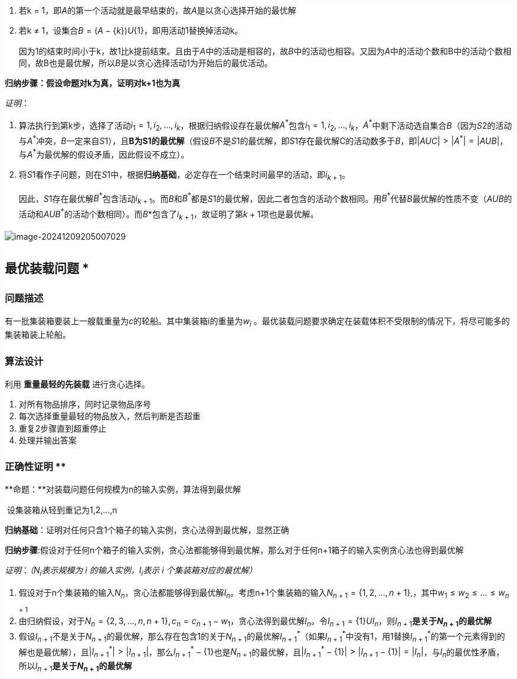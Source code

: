 1. 若k = 1，即$A$的第一个活动就是最早结束的，故$A$是以贪心选择开始的最优解

2. 若k ≠ 1，设集合$B = (A-\{k\})U\{1\}$，即用活动1替换掉活动k。

   因为1的结束时间小于k，故1比k提前结束。且由于$A$中的活动是相容的，故$B$中的活动也相容。又因为$A$中的活动个数和B中的活动个数相同，故B也是最优解，所以$B$是以贪心选择活动1为开始后的最优活动。

**归纳步骤：假设命题对k为真，证明对k+1也为真**

*证明*：

1. 算法执行到第k步，选择了活动$i_1=1,i_2,...,i_k$，根据归纳假设存在最优解$A^*$包含$i_1=1,i_2,...,i_k$，$A^*$中剩下活动选自集合$B$（因为$S2$的活动与$A^*$冲突，$B$一定来自$S1$），且**B为S1的最优解**（假设$B$不是$S1$的最优解，即$S1$存在最优解C的活动数多于$B$，即$|AUC|>|A^*| = |AUB|$，与$A^*$为最优解的假设矛盾，因此假设不成立）。

2. 将$S1$看作子问题，则在$S1$中，根据**归纳基础**，必定存在一个结束时间最早的活动，即$i_{k+1}$。

   因此，$S1$存在最优解$B^*$包含活动$i_{k+1}$。而$B$和$B^*$都是$S1$的最优解，因此二者包含的活动个数相同。用$B^*$代替$B$最优解的性质不变（$AUB$的活动和$AUB^*$的活动个数相同）。而$B*$包含了$i_{k+1}$，故证明了第$k+1$项也是最优解。

![image-20241209205007029](C:\Users\86187\AppData\Roaming\Typora\typora-user-images\image-20241209205007029.png)

## 最优装载问题 *

### 问题描述

有一批集装箱要装上一艘载重量为$c$的轮船。其中集装箱i的重量为$w_i$ 。最优装载问题要求确定在装载体积不受限制的情况下，将尽可能多的集装箱装上轮船。

### 算法设计

利用 **重量最轻的先装载** 进行贪心选择。

1.  对所有物品排序，同时记录物品序号
2.  每次选择重量最轻的物品放入，然后判断是否超重
3.  重复2步骤直到超重停止
4.  处理并输出答案

### 正确性证明 **

**命题：**对装载问题任何规模为n的输入实例，算法得到最优解

​	设集装箱从轻到重记为1,2,...,n

**归纳基础**：证明对任何只含1个箱子的输入实例，贪心法得到最优解，显然正确

**归纳步骤**:假设对于任何n个箱子的输入实例，贪心法都能够得到最优解，那么对于任何n+1箱子的输入实例贪心法也得到最优解

*证明*：*（$N_i$表示规模为 $i$ 的输入实例，$I_i$表示 $i$ 个集装箱对应的最优解）*

1. 假设对于n个集装箱的输入$N_{n}$，贪心法都能够得到最优解$I_n$。考虑n+1个集装箱的输入$N_{n+1}= \{1,2,...,n+1\},$，其中$w_1 ≤ w_2 ≤ ... ≤ w_{n+1}$
2. 由归纳假设，对于$N_{n}=\{2,3,...,n,n+1\},c_{n} = c_{n+1} - w_1$，贪心法得到最优解$I_{n}$。令$I_{n+1} = \{1\}UI_{n}$，则$I_{n+1}$**是关于$N_{n+1}$的最优解**
3. 假设$I_{n+1}$不是关于$N_{n+1}$的最优解，那么存在包含1的关于$N_{n+1}$的最优解$I_{n+1}^*$（如果$I_{n+1}^*$中没有1，用1替换$I_{n+1}^*$的第一个元素得到的解也是最优解），且$|I_{n+1}^*|>|I_{n+1}|$，那么$I_{n+1}^*-\{1\}$也是$N_{n+1}$的最优解，且$|I_{n+1}^*-\{1\}| > |I_{n+1} - \{1\}| = |I_{n}|$，与$I_n$的最优性矛盾，所以$I_{n+1}$**是关于$N_{n+1}$的最优解**
